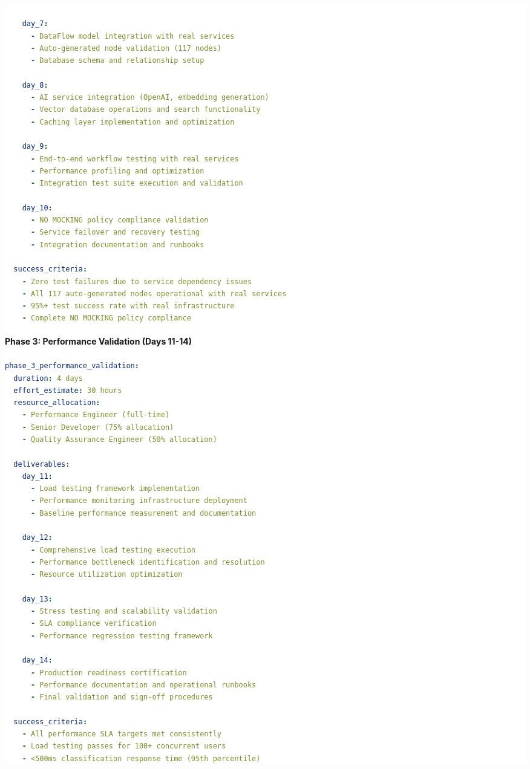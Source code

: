 ```yaml
      
    day_7:
      - DataFlow model integration with real services
      - Auto-generated node validation (117 nodes)
      - Database schema and relationship setup
      
    day_8:
      - AI service integration (OpenAI, embedding generation)
      - Vector database operations and search functionality
      - Caching layer implementation and optimization
      
    day_9:
      - End-to-end workflow testing with real services
      - Performance profiling and optimization
      - Integration test suite execution and validation
      
    day_10:
      - NO MOCKING policy compliance validation
      - Service failover and recovery testing
      - Integration documentation and runbooks
      
  success_criteria:
    - Zero test failures due to service dependency issues
    - All 117 auto-generated nodes operational with real services
    - 95%+ test success rate with real infrastructure
    - Complete NO MOCKING policy compliance
```

#### Phase 3: Performance Validation (Days 11-14)
```yaml
phase_3_performance_validation:
  duration: 4 days  
  effort_estimate: 30 hours
  resource_allocation:
    - Performance Engineer (full-time)
    - Senior Developer (75% allocation)
    - Quality Assurance Engineer (50% allocation)
    
  deliverables:
    day_11:
      - Load testing framework implementation
      - Performance monitoring infrastructure deployment
      - Baseline performance measurement and documentation
      
    day_12:
      - Comprehensive load testing execution
      - Performance bottleneck identification and resolution
      - Resource utilization optimization
      
    day_13:
      - Stress testing and scalability validation
      - SLA compliance verification
      - Performance regression testing framework
      
    day_14:
      - Production readiness certification
      - Performance documentation and operational runbooks
      - Final validation and sign-off procedures
      
  success_criteria:
    - All performance SLA targets met consistently
    - Load testing passes for 100+ concurrent users
    - <500ms classification response time (95th percentile)
```